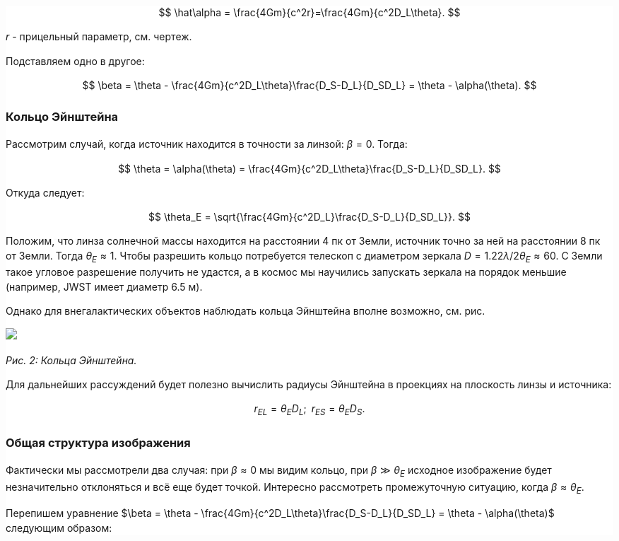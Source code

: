 $$
\hat\alpha = \frac{4Gm}{c^2r}=\frac{4Gm}{c^2D_L\theta}.
$$

$r$ - прицельный параметр, см. чертеж.

Подставляем одно в другое:

$$
\beta = \theta - \frac{4Gm}{c^2D_L\theta}\frac{D_S-D_L}{D_SD_L} = \theta - \alpha(\theta).
$$

### Кольцо Эйнштейна

Рассмотрим случай, когда источник находится в точности за линзой:
$\beta = 0$. Тогда:

$$
\theta = \alpha(\theta) = \frac{4Gm}{c^2D_L\theta}\frac{D_S-D_L}{D_SD_L}.
$$

Откуда следует:

$$
\theta_E = \sqrt{\frac{4Gm}{c^2D_L}\frac{D_S-D_L}{D_SD_L}}.
$$

Положим, что линза солнечной массы находится на расстоянии 4 пк от
Земли, источник точно за ней на расстоянии 8 пк от Земли. Тогда
$\theta_E\approx1$. Чтобы разрешить кольцо потребуется телескоп с
диаметром зеркала $D=1.22\lambda/2\theta_E\approx 60$. С Земли такое
угловое разрешение получить не удастся, а в космос мы научились
запускать зеркала на порядок меньшие (например, JWST имеет диаметр 6.5
м).

Однако для внегалактических объектов наблюдать кольца Эйнштейна вполне
возможно, см. рис.

![](grav_2.png)

*Рис. 2: Кольца Эйнштейна.*

Для дальнейших рассуждений будет полезно вычислить радиусы Эйнштейна в
проекциях на плоскость линзы и источника:

$$
r_{EL} = \theta_ED_L;\;\;r_{ES} = \theta_ED_S.
$$

### Общая структура изображения

Фактически мы рассмотрели два случая: при $\beta \approx 0$ мы видим
кольцо, при $\beta\gg\theta_E$ исходное изображение будет незначительно
отклоняться и всё еще будет точкой. Интересно рассмотреть промежуточную
ситуацию, когда $\beta\approx\theta_E$.

Перепишем уравнение $\beta = \theta - \frac{4Gm}{c^2D_L\theta}\frac{D_S-D_L}{D_SD_L} = \theta - \alpha(\theta)$ следующим образом:
